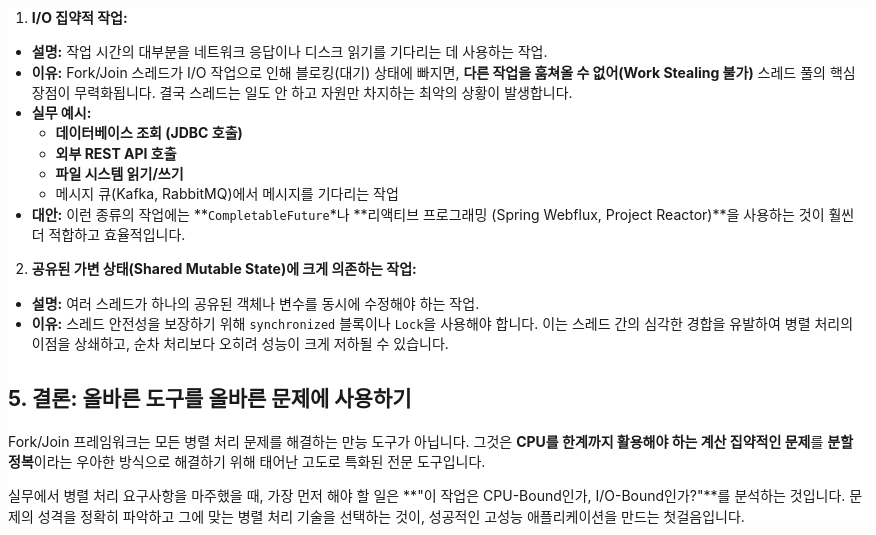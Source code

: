 1. **I/O 집약적 작업:**
  - **설명:** 작업 시간의 대부분을 네트워크 응답이나 디스크 읽기를 기다리는 데 사용하는 작업.
  - **이유:** Fork/Join 스레드가 I/O 작업으로 인해 블로킹(대기) 상태에 빠지면, **다른 작업을 훔쳐올 수 없어(Work Stealing 불가)** 스레드 풀의 핵심 장점이 무력화됩니다. 결국 스레드는 일도 안 하고 자원만 차지하는 최악의 상황이 발생합니다.
  - **실무 예시:**
    - **데이터베이스 조회 (JDBC 호출)**
    - **외부 REST API 호출**
    - **파일 시스템 읽기/쓰기**
    - 메시지 큐(Kafka, RabbitMQ)에서 메시지를 기다리는 작업
  - **대안:** 이런 종류의 작업에는 **`CompletableFuture`*나 **리액티브 프로그래밍 (Spring Webflux, Project Reactor)**을 사용하는 것이 훨씬 더 적합하고 효율적입니다.
2. **공유된 가변 상태(Shared Mutable State)에 크게 의존하는 작업:**
  - **설명:** 여러 스레드가 하나의 공유된 객체나 변수를 동시에 수정해야 하는 작업.
  - **이유:** 스레드 안전성을 보장하기 위해 `synchronized` 블록이나 `Lock`을 사용해야 합니다. 이는 스레드 간의 심각한 경합을 유발하여 병렬 처리의 이점을 상쇄하고, 순차 처리보다 오히려 성능이 크게 저하될 수 있습니다.

## 5. 결론: 올바른 도구를 올바른 문제에 사용하기

Fork/Join 프레임워크는 모든 병렬 처리 문제를 해결하는 만능 도구가 아닙니다. 그것은 **CPU를 한계까지 활용해야 하는 계산 집약적인 문제**를 **분할 정복**이라는 우아한 방식으로 해결하기 위해 태어난 고도로 특화된 전문 도구입니다.

실무에서 병렬 처리 요구사항을 마주했을 때, 가장 먼저 해야 할 일은 **"이 작업은 CPU-Bound인가, I/O-Bound인가?"**를 분석하는 것입니다. 문제의 성격을 정확히 파악하고 그에 맞는 병렬 처리 기술을 선택하는 것이, 성공적인 고성능 애플리케이션을 만드는 첫걸음입니다.
